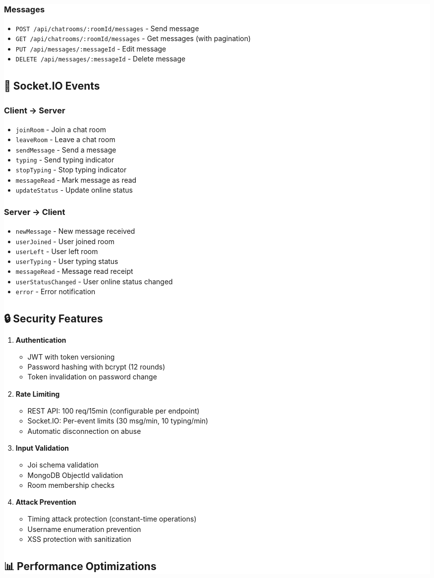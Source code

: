 ### Messages
- `POST /api/chatrooms/:roomId/messages` - Send message
- `GET /api/chatrooms/:roomId/messages` - Get messages (with pagination)
- `PUT /api/messages/:messageId` - Edit message
- `DELETE /api/messages/:messageId` - Delete message

## 🔌 Socket.IO Events

### Client → Server
- `joinRoom` - Join a chat room
- `leaveRoom` - Leave a chat room
- `sendMessage` - Send a message
- `typing` - Send typing indicator
- `stopTyping` - Stop typing indicator
- `messageRead` - Mark message as read
- `updateStatus` - Update online status

### Server → Client
- `newMessage` - New message received
- `userJoined` - User joined room
- `userLeft` - User left room
- `userTyping` - User typing status
- `messageRead` - Message read receipt
- `userStatusChanged` - User online status changed
- `error` - Error notification

## 🔒 Security Features

1. **Authentication**
   - JWT with token versioning
   - Password hashing with bcrypt (12 rounds)
   - Token invalidation on password change

2. **Rate Limiting**
   - REST API: 100 req/15min (configurable per endpoint)
   - Socket.IO: Per-event limits (30 msg/min, 10 typing/min)
   - Automatic disconnection on abuse

3. **Input Validation**
   - Joi schema validation
   - MongoDB ObjectId validation
   - Room membership checks

4. **Attack Prevention**
   - Timing attack protection (constant-time operations)
   - Username enumeration prevention
   - XSS protection with sanitization

## 📊 Performance Optimizations
